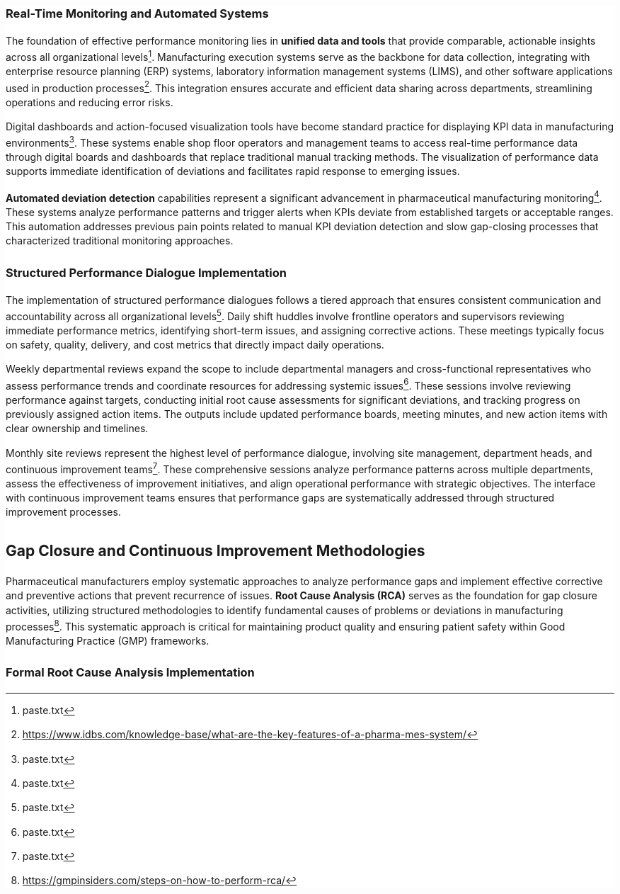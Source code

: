 ### Real-Time Monitoring and Automated Systems

The foundation of effective performance monitoring lies in **unified data and tools** that provide comparable, actionable insights across all organizational levels[^1]. Manufacturing execution systems serve as the backbone for data collection, integrating with enterprise resource planning (ERP) systems, laboratory information management systems (LIMS), and other software applications used in production processes[^10]. This integration ensures accurate and efficient data sharing across departments, streamlining operations and reducing error risks.

Digital dashboards and action-focused visualization tools have become standard practice for displaying KPI data in manufacturing environments[^1]. These systems enable shop floor operators and management teams to access real-time performance data through digital boards and dashboards that replace traditional manual tracking methods. The visualization of performance data supports immediate identification of deviations and facilitates rapid response to emerging issues.

**Automated deviation detection** capabilities represent a significant advancement in pharmaceutical manufacturing monitoring[^1]. These systems analyze performance patterns and trigger alerts when KPIs deviate from established targets or acceptable ranges. This automation addresses previous pain points related to manual KPI deviation detection and slow gap-closing processes that characterized traditional monitoring approaches.

### Structured Performance Dialogue Implementation

The implementation of structured performance dialogues follows a tiered approach that ensures consistent communication and accountability across all organizational levels[^1]. Daily shift huddles involve frontline operators and supervisors reviewing immediate performance metrics, identifying short-term issues, and assigning corrective actions. These meetings typically focus on safety, quality, delivery, and cost metrics that directly impact daily operations.

Weekly departmental reviews expand the scope to include departmental managers and cross-functional representatives who assess performance trends and coordinate resources for addressing systemic issues[^1]. These sessions involve reviewing performance against targets, conducting initial root cause assessments for significant deviations, and tracking progress on previously assigned action items. The outputs include updated performance boards, meeting minutes, and new action items with clear ownership and timelines.

Monthly site reviews represent the highest level of performance dialogue, involving site management, department heads, and continuous improvement teams[^1]. These comprehensive sessions analyze performance patterns across multiple departments, assess the effectiveness of improvement initiatives, and align operational performance with strategic objectives. The interface with continuous improvement teams ensures that performance gaps are systematically addressed through structured improvement processes.

## Gap Closure and Continuous Improvement Methodologies

Pharmaceutical manufacturers employ systematic approaches to analyze performance gaps and implement effective corrective and preventive actions that prevent recurrence of issues. **Root Cause Analysis (RCA)** serves as the foundation for gap closure activities, utilizing structured methodologies to identify fundamental causes of problems or deviations in manufacturing processes[^9]. This systematic approach is critical for maintaining product quality and ensuring patient safety within Good Manufacturing Practice (GMP) frameworks.

### Formal Root Cause Analysis Implementation


[^1]: paste.txt
[^2]: https://www.emerald.com/insight/content/doi/10.1108/TQM-04-2024-0160/full/html
[^3]: https://www.zs.com/insights/4-factors-pharma-global-field-deployment
[^4]: https://www.linkedin.com/pulse/balanced-scorecard-pharma-performance-kiran-kumar-y-v-5m4jc
[^5]: https://en.wikipedia.org/wiki/Hoshin_Kanri
[^6]: https://www.linkedin.com/pulse/allocation-sales-target-pharmaceuticals-rep-abu-zafor-iqbal-ahamed-fxxwc
[^7]: https://datalligence.ai/blogs/okr-strategies-in-pharma-business/
[^8]: https://www.griddynamics.com/blog/kpis-for-pharmaceutical-manufacturing-operations
[^9]: https://gmpinsiders.com/steps-on-how-to-perform-rca/
[^10]: https://www.idbs.com/knowledge-base/what-are-the-key-features-of-a-pharma-mes-system/
[^11]: https://link.springer.com/10.1007/s10845-021-01860-6
[^12]: https://www.pharmamanufacturing.com/quality-risk/qrm-process/article/11358291/pharma-pat-a-practical-structured-approach-to-deploying-process-analytical-technology-in-a-manufacturing-environment-pharmaceutical-manufacturing
[^13]: https://ojs.journalsdg.org/jlss/article/view/2439
[^14]: https://shoplogix.com/seven-production-goals-manufacturers-should-reach/
[^15]: https://www.matec-conferences.org/10.1051/matecconf/202440110004
[^16]: https://www.isixsigma.com/methodology/goal-deployment/
[^17]: https://www.mdpi.com/2504-4494/8/5/215
[^18]: https://www.mckinsey.com/industries/life-sciences/our-insights/four-ways-to-make-sure-your-pharma-manufacturing-strategy-delivers-value
[^19]: https://onlinelibrary.wiley.com/doi/10.1002/solr.202300102
[^20]: https://www.openaccessgovernment.org/article/process-intensification-a-game-changer-for-the-pharma-market/188486/
[^21]: https://www.emerald.com/insight/content/doi/10.1108/JMTM-08-2020-0313/full/html
[^22]: https://link.springer.com/10.1007/978-3-030-59975-1_9
[^23]: http://link.springer.com/10.1007/s13198-016-0478-3
[^24]: https://www.semanticscholar.org/paper/0020ac4d3411cf0e966e8550b688d527d6c827eb
[^25]: https://www.ema.europa.eu/en/documents/scientific-guideline/ich-guideline-q11-development-and-manufacture-drug-substances-chemical-entities-and-biotechnologicalbiological-entities_en.pdf
[^26]: https://www.semanticscholar.org/paper/1a77e31bf26fcb9020b2a054fe53295ef860ec24
[^27]: https://www.semanticscholar.org/paper/84aec4e88b6d757df650e9b052fe7eee49b85f66
[^28]: https://www.semanticscholar.org/paper/e54c52b10d291de055723f3effab8ece0160f7ff
[^29]: https://repositorio.iscte-iul.pt/bitstream/10071/1148/1/TESE RMGJ.pdf
[^30]: https://support.sas.com/resources/papers/proceedings-archive/SEUGI2003/Cron_introductionofabsc.pdf
[^31]: https://www.ost.ch/fileadmin/dateiliste/3_forschung_dienstleistung/zentren_fachstellen/wtt/pr_berichte/2006/ppj3_altana.pdf
[^32]: https://repositorio-iul.iscte.pt/bitstream/10071/13969/1/The Balanced Scorecard in a Pharmaceutical Company.pdf
[^33]: https://okrinternational.com/okr-examples-biotechnology-pharmaceuticals/
[^34]: https://www.semanticscholar.org/paper/5a163d8887ce19dc48884588d22143e0a2fe6769
[^35]: https://www.emerald.com/insight/content/doi/10.1108/17410380710763895/full/html
[^36]: https://www.amazon.de/Hoshin-Kanri-Lean-Enterprise-Capabilities/dp/1138438766
[^37]: https://www.cascade.app/templates/pharmaceutical-manufacturing-strategy-template
[^38]: https://explore.darwinbox.com/lp/resources/ebook/the-ultimate-guide-to-goal-cascading
[^39]: https://www.mesh.ai/blogs/top-down-goal-cascades-cascade-well-on-paper-but-not-in-reality
[^40]: https://www.cascade.app/blog/manufacturing-strategy
[^41]: https://insightsoftware.com/blog/15-best-pharma-kpis-and-metric-examples/
[^42]: https://www.nature.com/articles/s41586-022-04422-9
[^43]: https://www.nature.com/articles/s41587-023-01725-8
[^44]: https://www.pharmexec.com/view/balanced-scorecard-rd
[^45]: https://ieeexplore.ieee.org/document/10956513/
[^46]: https://ejournal.upnvj.ac.id/vemar/article/view/8710
[^47]: https://www.nepjol.info/index.php/amcjd/article/view/69127
[^48]: https://www.sciendo.com/article/10.2478/picbe-2024-0172
[^49]: https://www.mdpi.com/1999-4923/13/9/1371
[^50]: http://www.asianonlinejournals.com/index.php/AJSSMS/article/view/1836
[^51]: https://www.semanticscholar.org/paper/cc49a6b8728238ddfae59ebfe0b840bf03de2931
[^52]: https://www.kontor-gruppe.de/hoshin-kanri.html
[^53]: https://www.drescher-consulting.de/aktuelle-themen/strategieumsetzung-mit-hoshin-kanri/
[^54]: https://journal.untar.ac.id/index.php/JMTI/article/view/32012
[^55]: https://www.emerald.com/insight/content/doi/10.1108/TQM-07-2022-0216/full/html
[^56]: https://www.emerald.com/insight/content/doi/10.1108/MRR-04-2018-0178/full/html
[^57]: https://www.emerald.com/insight/content/doi/10.1108/MD-03-2016-0148/full/html
[^58]: https://ieeexplore.ieee.org/document/9672882/
[^59]: https://www.emerald.com/insight/content/doi/10.1108/TQM-06-2018-0076/full/html
[^60]: https://www.emerald.com/insight/content/doi/10.1108/TQM-03-2014-0035/full/html
[^61]: https://www.lean-partners.de/beratung/toyota-kata/hoshin-kanri/
[^62]: https://www.sesa-systems.de/hoshin
[^63]: https://refa.de/service/refa-lexikon/hoshin-kanri
[^64]: https://shoplogix.com/hoshin-kanri-why-its-important-for-manufacturers/
[^65]: https://www.leanproduction.com/hoshin-kanri/
[^66]: https://pmc.ncbi.nlm.nih.gov/articles/PMC10264874/
[^67]: https://pmc.ncbi.nlm.nih.gov/articles/PMC7719360/
[^68]: https://pmc.ncbi.nlm.nih.gov/articles/PMC4759219/
[^69]: https://pmc.ncbi.nlm.nih.gov/articles/PMC11619126/
[^70]: https://pmc.ncbi.nlm.nih.gov/articles/PMC8466472/
[^71]: https://pmc.ncbi.nlm.nih.gov/articles/PMC7150984/
[^72]: https://pmc.ncbi.nlm.nih.gov/articles/PMC5866991/
[^73]: https://entomo.co/blog/using-goal-cascading-in-the-pharmaceuticals-industry-a-step-by-step-guide/
[^74]: https://www.orbussoftware.com/resources/video-library/video/cobit-5-goals-cascade
[^75]: https://pharmuni.com/2024/10/30/strategic-planning-in-pharmaceutical-production/
[^76]: https://cbsteam.com/connecting-the-dots-5-practical-strategies-for-cascading-your-strategic-vision-throughout-the-organization/
[^77]: https://tbmcg.com/resources/blog/hoshin-kanri-case-study-turning-strategy-into-reality/
[^78]: https://pmc.ncbi.nlm.nih.gov/articles/PMC9425710/
[^79]: https://pmc.ncbi.nlm.nih.gov/articles/PMC6604032/
[^80]: https://pmc.ncbi.nlm.nih.gov/articles/PMC11344148/
[^81]: http://arxiv.org/pdf/2502.09527.pdf
[^82]: https://pmc.ncbi.nlm.nih.gov/articles/PMC8743089/
[^83]: https://ispe.org/pharmaceutical-engineering/ispeak/strategic-planning-measurable-outcomes-pharmaceutical
[^84]: https://www.pharmaceutical-technology.com/projects/cascade-chemistrys-manufacturing-facility-expansion-eugene/
[^85]: https://www.alliedreliability.com/blog/the-balanced-scorecard
[^86]: https://pmc.ncbi.nlm.nih.gov/articles/PMC11350267/
[^87]: https://pmc.ncbi.nlm.nih.gov/articles/PMC11107368/
[^88]: https://pmc.ncbi.nlm.nih.gov/articles/PMC7022419/
[^89]: https://pmc.ncbi.nlm.nih.gov/articles/PMC6812013/
[^90]: https://www.pharmasalmanac.com/articles/how-can-pharma-manufacturing-align-with-green-initiatives-while-maintaining-efficiency-and-compliance
[^91]: https://www.wiley-vch.de/de/fachgebiete/naturwissenschaften/continuous-manufacturing-of-pharmaceuticals-978-1-119-00132-4
[^92]: https://www.mckinsey.com/industries/life-sciences/our-insights/how-sterile-pharma-manufacturers-can-grow-capacity-without-capital-investment
[^93]: https://www.mlean.com/blog/what-is-hoshin-kanri/
[^94]: https://ieeexplore.ieee.org/document/10246680/
[^95]: https://www.mdpi.com/2071-1050/14/17/11004
[^96]: https://www.frontiersin.org/articles/10.3389/frtra.2023.1238535/full
[^97]: https://www.spiedigitallibrary.org/conference-proceedings-of-spie/12919/3011057/Digital-device-modeling-based-on-software-definition/10.1117/12.3011057.full
[^98]: https://dspace.tul.cz/server/api/core/bitstreams/bc2d2a70-08b6-4e39-bbbf-833be81634dc/content?authentication-token=eyJhbGciOiJIUzI1NiJ9.eyJlaWQiOiI5YjAwMzA5NC1kNzc1LTQwMWEtOGQ5YS05ZTdhN2QyNTEzZWYiLCJzZyI6W10sImF1dGhlbnRpY2F0aW9uTWV0aG9kIjoic2hpYmJvbGV0aCIsImV4cCI6MTcyNTYxMzIzNX0.oo9dyfV71eJCECABB4_2TkUfWtb5fWTFtGBEI-HsfrI
[^99]: https://www.tandfonline.com/doi/full/10.1080/17517575.2019.1701715
[^100]: https://openaccess.cms-conferences.org/publications/book/978-1-958651-12-4/article/978-1-958651-12-4_8
[^101]: https://www.mdpi.com/2071-1050/14/5/2602
[^102]: http://acta.uni-obuda.hu/Gaspar_Thalmeiner_Barta_Zeman_122.pdf
[^103]: https://www.mdpi.com/2076-3417/15/4/2013
[^104]: https://simplerqms.com/quality-kpis-pharmaceutical/
[^105]: https://scw.ai/blog/manufacturing-kpis/
[^106]: https://www.optiproerp.com/blog/important-kpis-for-manufacturing-production/
[^107]: https://www.processindustryforum.com/article/process-control-and-monitoring-for-the-pharmaceutical-industry
[^108]: https://insigniam.com/three-cultural-changes-that-create-pharma-blockbusters/
[^109]: https://www.facilityos.com/blog/what-pharma-facility-metrics-kpis-should-you-be-tracking
[^110]: https://ieeexplore.ieee.org/document/10333441/
[^111]: https://scindeks.ceon.rs/Article.aspx?artid=2490-33292404489A
[^112]: https://www.pharmjournal.ru/jour/article/view/1663
[^113]: https://medwinpublishers.com/OAJPR/current-status-and-challenges-of-serialization-in-pharma-industry.pdf
[^114]: https://onlinelibrary.wiley.com/doi/10.1002/nme.6617
[^115]: https://www.mdpi.com/1424-8220/19/24/5370
[^116]: https://ieeexplore.ieee.org/document/10977407/